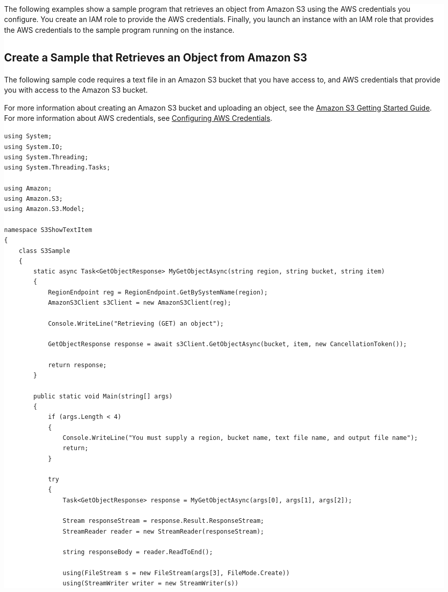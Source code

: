 The following examples show a sample program that retrieves an object from Amazon S3 using the AWS credentials you configure\. You create an IAM role to provide the AWS credentials\. Finally, you launch an instance with an IAM role that provides the AWS credentials to the sample program running on the instance\.

## Create a Sample that Retrieves an Object from Amazon S3<a name="net-dg-using-hosm-to-retrieve-an-object-from-ec2"></a>

The following sample code requires a text file in an Amazon S3 bucket that you have access to, and AWS credentials that provide you with access to the Amazon S3 bucket\.

For more information about creating an Amazon S3 bucket and uploading an object, see the [Amazon S3 Getting Started Guide](https://docs.aws.amazon.com/AmazonS3/latest/gsg/)\. For more information about AWS credentials, see [Configuring AWS Credentials](net-dg-config-creds.md)\.

```
using System;
using System.IO;
using System.Threading;
using System.Threading.Tasks;

using Amazon;
using Amazon.S3;
using Amazon.S3.Model;

namespace S3ShowTextItem
{
    class S3Sample
    {
        static async Task<GetObjectResponse> MyGetObjectAsync(string region, string bucket, string item)
        {
            RegionEndpoint reg = RegionEndpoint.GetBySystemName(region);
            AmazonS3Client s3Client = new AmazonS3Client(reg);

            Console.WriteLine("Retrieving (GET) an object");

            GetObjectResponse response = await s3Client.GetObjectAsync(bucket, item, new CancellationToken());

            return response;
        }

        public static void Main(string[] args)
        {
            if (args.Length < 4)
            {
                Console.WriteLine("You must supply a region, bucket name, text file name, and output file name");
                return;
            }

            try
            {
                Task<GetObjectResponse> response = MyGetObjectAsync(args[0], args[1], args[2]);

                Stream responseStream = response.Result.ResponseStream;
                StreamReader reader = new StreamReader(responseStream);

                string responseBody = reader.ReadToEnd();

                using(FileStream s = new FileStream(args[3], FileMode.Create))
                using(StreamWriter writer = new StreamWriter(s))
```